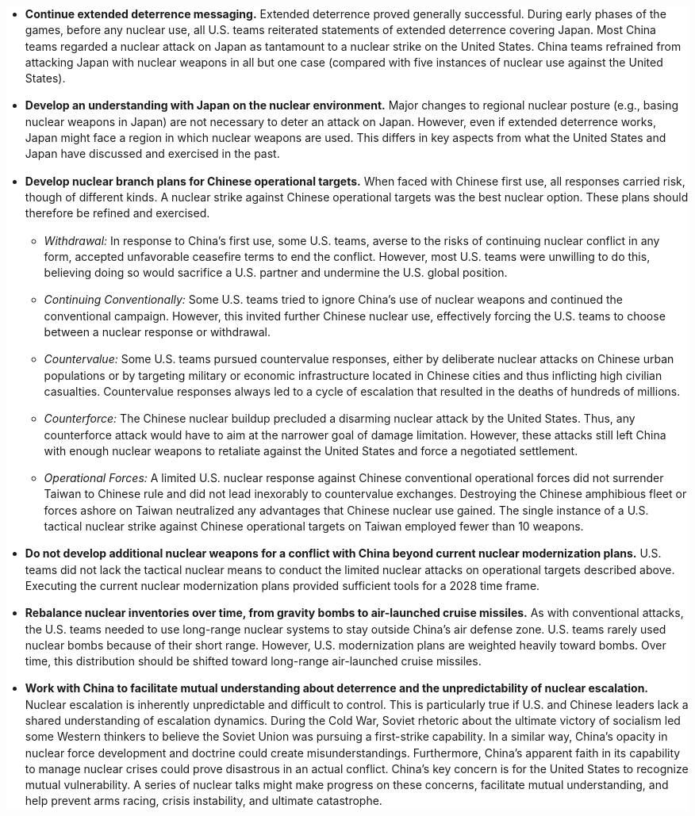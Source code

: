 - __Continue extended deterrence messaging.__ Extended deterrence proved generally successful. During early phases of the games, before any nuclear use, all U.S. teams reiterated statements of extended deterrence covering Japan. Most China teams regarded a nuclear attack on Japan as tantamount to a nuclear strike on the United States. China teams refrained from attacking Japan with nuclear weapons in all but one case (compared with five instances of nuclear use against the United States).

- __Develop an understanding with Japan on the nuclear environment.__ Major changes to regional nuclear posture (e.g., basing nuclear weapons in Japan) are not necessary to deter an attack on Japan. However, even if extended deterrence works, Japan might face a region in which nuclear weapons are used. This differs in key aspects from what the United States and Japan have discussed and exercised in the past.

- __Develop nuclear branch plans for Chinese operational targets.__ When faced with Chinese first use, all responses carried risk, though of different kinds. A nuclear strike against Chinese operational targets was the best nuclear option. These plans should therefore be refined and exercised.

  - _Withdrawal:_ In response to China’s first use, some U.S. teams, averse to the risks of continuing nuclear conflict in any form, accepted unfavorable ceasefire terms to end the conflict. However, most U.S. teams were unwilling to do this, believing doing so would sacrifice a U.S. partner and undermine the U.S. global position.

  - _Continuing Conventionally:_ Some U.S. teams tried to ignore China’s use of nuclear weapons and continued the conventional campaign. However, this invited further Chinese nuclear use, effectively forcing the U.S. teams to choose between a nuclear response or withdrawal.

  - _Countervalue:_ Some U.S. teams pursued countervalue responses, either by deliberate nuclear attacks on Chinese urban populations or by targeting military or economic infrastructure located in Chinese cities and thus inflicting high civilian casualties. Countervalue responses always led to a cycle of escalation that resulted in the deaths of hundreds of millions.

  - _Counterforce:_ The Chinese nuclear buildup precluded a disarming nuclear attack by the United States. Thus, any counterforce attack would have to aim at the narrower goal of damage limitation. However, these attacks still left China with enough nuclear weapons to retaliate against the United States and force a negotiated settlement.

  - _Operational Forces:_ A limited U.S. nuclear response against Chinese conventional operational forces did not surrender Taiwan to Chinese rule and did not lead inexorably to countervalue exchanges. Destroying the Chinese amphibious fleet or forces ashore on Taiwan neutralized any advantages that Chinese nuclear use gained. The single instance of a U.S. tactical nuclear strike against Chinese operational targets on Taiwan employed fewer than 10 weapons.

- __Do not develop additional nuclear weapons for a conflict with China beyond current nuclear modernization plans.__ U.S. teams did not lack the tactical nuclear means to conduct the limited nuclear attacks on operational targets described above. Executing the current nuclear modernization plans provided sufficient tools for a 2028 time frame.

- __Rebalance nuclear inventories over time, from gravity bombs to air-launched cruise missiles.__ As with conventional attacks, the U.S. teams needed to use long-range nuclear systems to stay outside China’s air defense zone. U.S. teams rarely used nuclear bombs because of their short range. However, U.S. modernization plans are weighted heavily toward bombs. Over time, this distribution should be shifted toward long-range air-launched cruise missiles.

- __Work with China to facilitate mutual understanding about deterrence and the unpredictability of nuclear escalation.__ Nuclear escalation is inherently unpredictable and difficult to control. This is particularly true if U.S. and Chinese leaders lack a shared understanding of escalation dynamics. During the Cold War, Soviet rhetoric about the ultimate victory of socialism led some Western thinkers to believe the Soviet Union was pursuing a first-strike capability. In a similar way, China’s opacity in nuclear force development and doctrine could create misunderstandings. Furthermore, China’s apparent faith in its capability to manage nuclear crises could prove disastrous in an actual conflict. China’s key concern is for the United States to recognize mutual vulnerability. A series of nuclear talks might make progress on these concerns, facilitate mutual understanding, and help prevent arms racing, crisis instability, and ultimate catastrophe.
